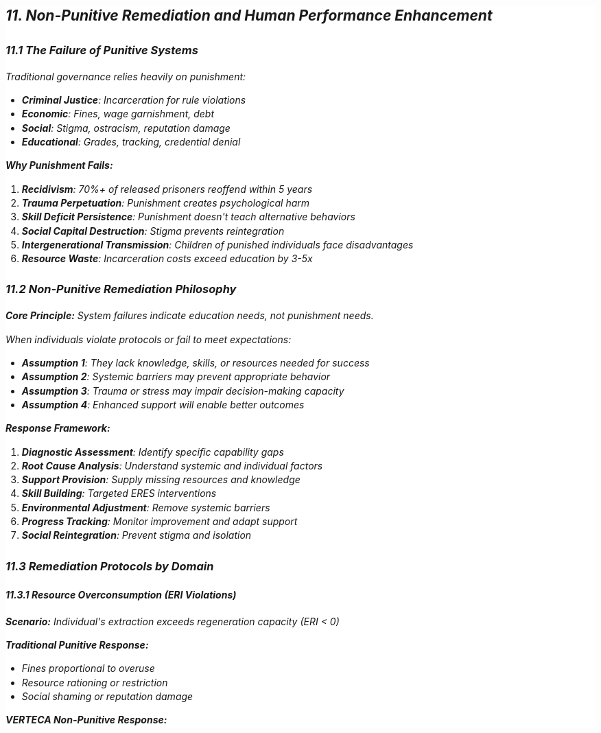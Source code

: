 
## ***11\. Non-Punitive Remediation and Human Performance Enhancement***

### ***11.1 The Failure of Punitive Systems***

*Traditional governance relies heavily on punishment:*

* ***Criminal Justice**: Incarceration for rule violations*  
* ***Economic**: Fines, wage garnishment, debt*  
* ***Social**: Stigma, ostracism, reputation damage*  
* ***Educational**: Grades, tracking, credential denial*

***Why Punishment Fails:***

1. ***Recidivism**: 70%+ of released prisoners reoffend within 5 years*  
2. ***Trauma Perpetuation**: Punishment creates psychological harm*  
3. ***Skill Deficit Persistence**: Punishment doesn't teach alternative behaviors*  
4. ***Social Capital Destruction**: Stigma prevents reintegration*  
5. ***Intergenerational Transmission**: Children of punished individuals face disadvantages*  
6. ***Resource Waste**: Incarceration costs exceed education by 3-5x*

### ***11.2 Non-Punitive Remediation Philosophy***

***Core Principle:** System failures indicate education needs, not punishment needs.*

*When individuals violate protocols or fail to meet expectations:*

* ***Assumption 1**: They lack knowledge, skills, or resources needed for success*  
* ***Assumption 2**: Systemic barriers may prevent appropriate behavior*  
* ***Assumption 3**: Trauma or stress may impair decision-making capacity*  
* ***Assumption 4**: Enhanced support will enable better outcomes*

***Response Framework:***

1. ***Diagnostic Assessment**: Identify specific capability gaps*  
2. ***Root Cause Analysis**: Understand systemic and individual factors*  
3. ***Support Provision**: Supply missing resources and knowledge*  
4. ***Skill Building**: Targeted ERES interventions*  
5. ***Environmental Adjustment**: Remove systemic barriers*  
6. ***Progress Tracking**: Monitor improvement and adapt support*  
7. ***Social Reintegration**: Prevent stigma and isolation*

### ***11.3 Remediation Protocols by Domain***

#### ***11.3.1 Resource Overconsumption (ERI Violations)***

***Scenario:** Individual's extraction exceeds regeneration capacity (ERI \< 0\)*

***Traditional Punitive Response:***

* *Fines proportional to overuse*  
* *Resource rationing or restriction*  
* *Social shaming or reputation damage*

***VERTECA Non-Punitive Response:***
